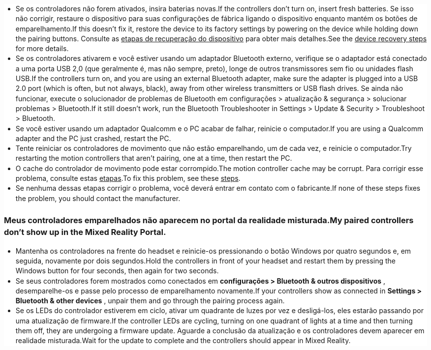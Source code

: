 * <span data-ttu-id="7df66-269">Se os controladores não forem ativados, insira baterias novas.</span><span class="sxs-lookup"><span data-stu-id="7df66-269">If the controllers don’t turn on, insert fresh batteries.</span></span> <span data-ttu-id="7df66-270">Se isso não corrigir, restaure o dispositivo para suas configurações de fábrica ligando o dispositivo enquanto mantém os botões de emparelhamento.</span><span class="sxs-lookup"><span data-stu-id="7df66-270">If this doesn’t fix it, restore the device to its factory settings by powering on the device while holding down the pairing buttons.</span></span> <span data-ttu-id="7df66-271">Consulte as [etapas de recuperação do dispositivo](motion-controller-problems.md#how-can-i-restore-the-controllers-to-factory-settings) para obter mais detalhes.</span><span class="sxs-lookup"><span data-stu-id="7df66-271">See the [device recovery steps](motion-controller-problems.md#how-can-i-restore-the-controllers-to-factory-settings) for more details.</span></span> 
* <span data-ttu-id="7df66-272">Se os controladores ativarem e você estiver usando um adaptador Bluetooth externo, verifique se o adaptador está conectado a uma porta USB 2,0 (que geralmente é, mas não sempre, preto), longe de outros transmissores sem fio ou unidades flash USB.</span><span class="sxs-lookup"><span data-stu-id="7df66-272">If the controllers turn on, and you are using an external Bluetooth adapter, make sure the adapter is plugged into a USB 2.0 port (which is often, but not always, black), away from other wireless transmitters or USB flash drives.</span></span> <span data-ttu-id="7df66-273">Se ainda não funcionar, execute o solucionador de problemas de Bluetooth em configurações > atualização & segurança > solucionar problemas > Bluetooth.</span><span class="sxs-lookup"><span data-stu-id="7df66-273">If it still doesn’t work, run the Bluetooth Troubleshooter in Settings > Update & Security > Troubleshoot > Bluetooth.</span></span> 
* <span data-ttu-id="7df66-274">Se você estiver usando um adaptador Qualcomm e o PC acabar de falhar, reinicie o computador.</span><span class="sxs-lookup"><span data-stu-id="7df66-274">If you are using a Qualcomm adapter and the PC just crashed, restart the PC.</span></span> 
* <span data-ttu-id="7df66-275">Tente reiniciar os controladores de movimento que não estão emparelhando, um de cada vez, e reinicie o computador.</span><span class="sxs-lookup"><span data-stu-id="7df66-275">Try restarting the motion controllers that aren’t pairing, one at a time, then restart the PC.</span></span> 
* <span data-ttu-id="7df66-276">O cache do controlador de movimento pode estar corrompido.</span><span class="sxs-lookup"><span data-stu-id="7df66-276">The motion controller cache may be corrupt.</span></span> <span data-ttu-id="7df66-277">Para corrigir esse problema, consulte estas [etapas](motion-controller-problems.md#motion-controller-leds-are-not-lit-but-the-buttons-and-thumbstick-still-work-in-mixed-reality-portal).</span><span class="sxs-lookup"><span data-stu-id="7df66-277">To fix this problem, see these [steps](motion-controller-problems.md#motion-controller-leds-are-not-lit-but-the-buttons-and-thumbstick-still-work-in-mixed-reality-portal).</span></span> 
* <span data-ttu-id="7df66-278">Se nenhuma dessas etapas corrigir o problema, você deverá entrar em contato com o fabricante.</span><span class="sxs-lookup"><span data-stu-id="7df66-278">If none of these steps fixes the problem, you should contact the manufacturer.</span></span> 

### <a name="my-paired-controllers-dont-show-up-in-the-mixed-reality-portal"></a><span data-ttu-id="7df66-279">Meus controladores emparelhados não aparecem no portal da realidade misturada.</span><span class="sxs-lookup"><span data-stu-id="7df66-279">My paired controllers don’t show up in the Mixed Reality Portal.</span></span> 

* <span data-ttu-id="7df66-280">Mantenha os controladores na frente do headset e reinicie-os pressionando o botão Windows por quatro segundos e, em seguida, novamente por dois segundos.</span><span class="sxs-lookup"><span data-stu-id="7df66-280">Hold the controllers in front of your headset and restart them by pressing the Windows button for four seconds, then again for two seconds.</span></span> 
* <span data-ttu-id="7df66-281">Se seus controladores forem mostrados como conectados em **configurações > Bluetooth & outros dispositivos** , desemparelhe-os e passe pelo processo de emparelhamento novamente.</span><span class="sxs-lookup"><span data-stu-id="7df66-281">If your controllers show as connected in **Settings > Bluetooth & other devices** , unpair them and go through the pairing process again.</span></span> 
* <span data-ttu-id="7df66-282">Se os LEDs do controlador estiverem em ciclo, ativar um quadrante de luzes por vez e desligá-los, eles estarão passando por uma atualização de firmware.</span><span class="sxs-lookup"><span data-stu-id="7df66-282">If the controller LEDs are cycling, turning on one quadrant of lights at a time and then turning them off, they are undergoing a firmware update.</span></span> <span data-ttu-id="7df66-283">Aguarde a conclusão da atualização e os controladores devem aparecer em realidade misturada.</span><span class="sxs-lookup"><span data-stu-id="7df66-283">Wait for the update to complete and the controllers should appear in Mixed Reality.</span></span> 